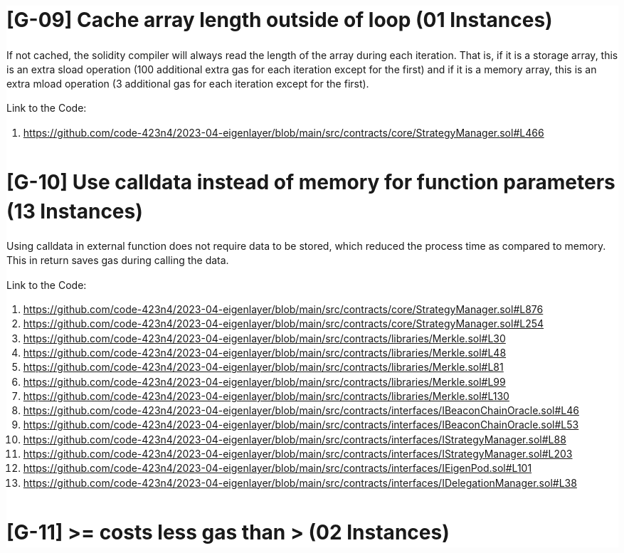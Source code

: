 
# [G-09] Cache array length outside of loop (01 Instances)

If not cached, the solidity compiler will always read the length of the array during each iteration. That is, if it is a storage array, this is an extra sload operation (100 additional extra gas for each iteration except for the first) and if it is a memory array, this is an extra mload operation (3 additional gas for each iteration except for the first).

Link to the Code:
1.	https://github.com/code-423n4/2023-04-eigenlayer/blob/main/src/contracts/core/StrategyManager.sol#L466


# [G-10] Use calldata instead of memory for function parameters (13 Instances)

Using calldata in external function does not require data to be stored, which reduced the process time as compared to memory. This in return saves gas during calling the data.

Link to the Code:

1.	https://github.com/code-423n4/2023-04-eigenlayer/blob/main/src/contracts/core/StrategyManager.sol#L876
2.	https://github.com/code-423n4/2023-04-eigenlayer/blob/main/src/contracts/core/StrategyManager.sol#L254
3.	https://github.com/code-423n4/2023-04-eigenlayer/blob/main/src/contracts/libraries/Merkle.sol#L30
4.	https://github.com/code-423n4/2023-04-eigenlayer/blob/main/src/contracts/libraries/Merkle.sol#L48
5.	https://github.com/code-423n4/2023-04-eigenlayer/blob/main/src/contracts/libraries/Merkle.sol#L81
6.	https://github.com/code-423n4/2023-04-eigenlayer/blob/main/src/contracts/libraries/Merkle.sol#L99
7.	https://github.com/code-423n4/2023-04-eigenlayer/blob/main/src/contracts/libraries/Merkle.sol#L130
8.	https://github.com/code-423n4/2023-04-eigenlayer/blob/main/src/contracts/interfaces/IBeaconChainOracle.sol#L46
9.	https://github.com/code-423n4/2023-04-eigenlayer/blob/main/src/contracts/interfaces/IBeaconChainOracle.sol#L53
10.	https://github.com/code-423n4/2023-04-eigenlayer/blob/main/src/contracts/interfaces/IStrategyManager.sol#L88
11.	https://github.com/code-423n4/2023-04-eigenlayer/blob/main/src/contracts/interfaces/IStrategyManager.sol#L203
12.	https://github.com/code-423n4/2023-04-eigenlayer/blob/main/src/contracts/interfaces/IEigenPod.sol#L101
13.	https://github.com/code-423n4/2023-04-eigenlayer/blob/main/src/contracts/interfaces/IDelegationManager.sol#L38


# [G-11] >= costs less gas than > (02 Instances)
